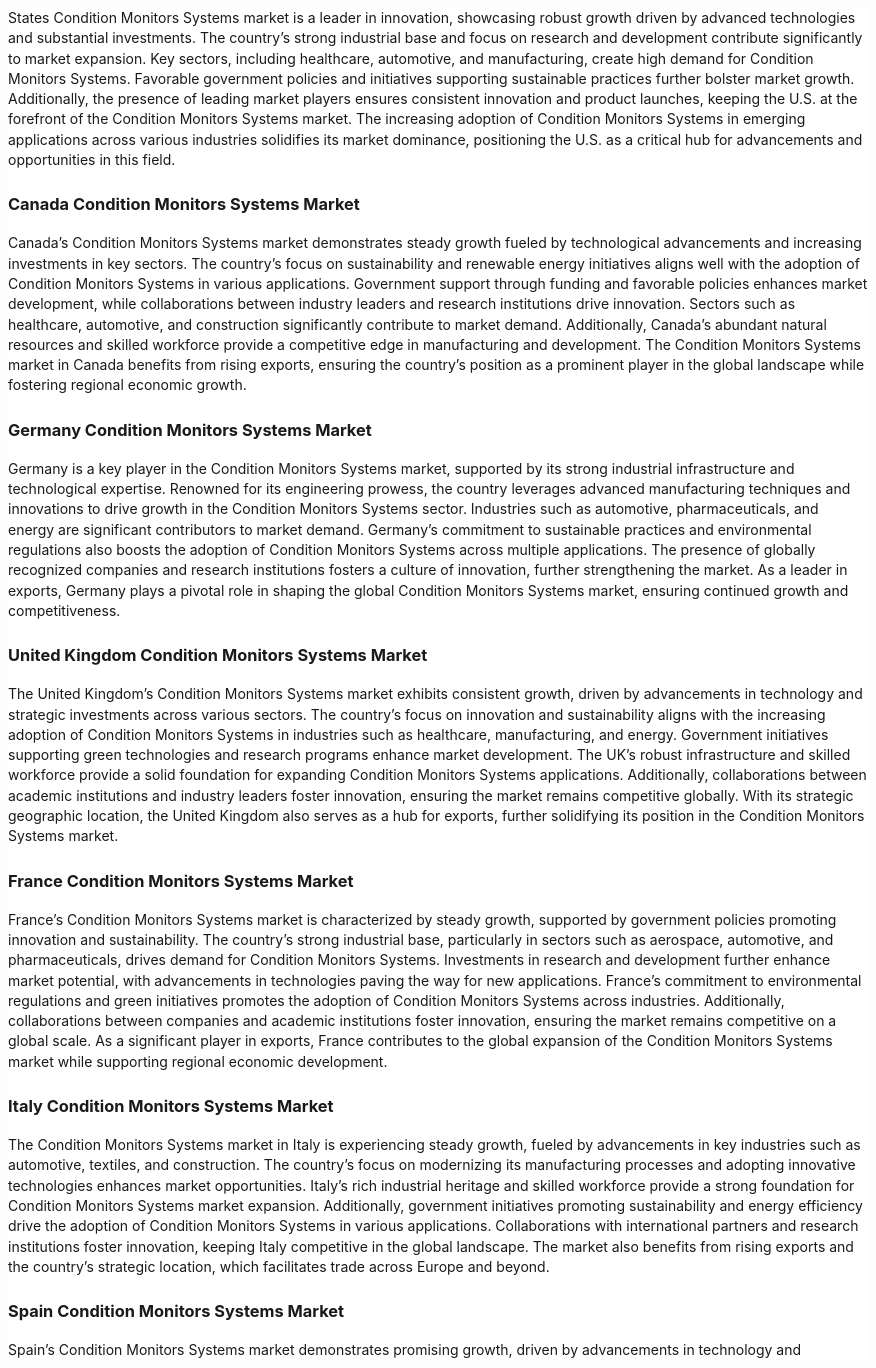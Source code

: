 States Condition Monitors Systems market is a leader in innovation, showcasing robust growth driven by advanced technologies and substantial investments. The country&rsquo;s strong industrial base and focus on research and development contribute significantly to market expansion. Key sectors, including healthcare, automotive, and manufacturing, create high demand for Condition Monitors Systems. Favorable government policies and initiatives supporting sustainable practices further bolster market growth. Additionally, the presence of leading market players ensures consistent innovation and product launches, keeping the U.S. at the forefront of the Condition Monitors Systems market. The increasing adoption of Condition Monitors Systems in emerging applications across various industries solidifies its market dominance, positioning the U.S. as a critical hub for advancements and opportunities in this field.</p><h3>Canada Condition Monitors Systems Market</h3><p>Canada&rsquo;s Condition Monitors Systems market demonstrates steady growth fueled by technological advancements and increasing investments in key sectors. The country&rsquo;s focus on sustainability and renewable energy initiatives aligns well with the adoption of Condition Monitors Systems in various applications. Government support through funding and favorable policies enhances market development, while collaborations between industry leaders and research institutions drive innovation. Sectors such as healthcare, automotive, and construction significantly contribute to market demand. Additionally, Canada&rsquo;s abundant natural resources and skilled workforce provide a competitive edge in manufacturing and development. The Condition Monitors Systems market in Canada benefits from rising exports, ensuring the country&rsquo;s position as a prominent player in the global landscape while fostering regional economic growth.</p><h3>Germany Condition Monitors Systems Market</h3><p>Germany is a key player in the Condition Monitors Systems market, supported by its strong industrial infrastructure and technological expertise. Renowned for its engineering prowess, the country leverages advanced manufacturing techniques and innovations to drive growth in the Condition Monitors Systems sector. Industries such as automotive, pharmaceuticals, and energy are significant contributors to market demand. Germany&rsquo;s commitment to sustainable practices and environmental regulations also boosts the adoption of Condition Monitors Systems across multiple applications. The presence of globally recognized companies and research institutions fosters a culture of innovation, further strengthening the market. As a leader in exports, Germany plays a pivotal role in shaping the global Condition Monitors Systems market, ensuring continued growth and competitiveness.</p><h3>United Kingdom Condition Monitors Systems Market</h3><p>The United Kingdom&rsquo;s Condition Monitors Systems market exhibits consistent growth, driven by advancements in technology and strategic investments across various sectors. The country&rsquo;s focus on innovation and sustainability aligns with the increasing adoption of Condition Monitors Systems in industries such as healthcare, manufacturing, and energy. Government initiatives supporting green technologies and research programs enhance market development. The UK&rsquo;s robust infrastructure and skilled workforce provide a solid foundation for expanding Condition Monitors Systems applications. Additionally, collaborations between academic institutions and industry leaders foster innovation, ensuring the market remains competitive globally. With its strategic geographic location, the United Kingdom also serves as a hub for exports, further solidifying its position in the Condition Monitors Systems market.</p><h3>France Condition Monitors Systems Market</h3><p>France&rsquo;s Condition Monitors Systems market is characterized by steady growth, supported by government policies promoting innovation and sustainability. The country&rsquo;s strong industrial base, particularly in sectors such as aerospace, automotive, and pharmaceuticals, drives demand for Condition Monitors Systems. Investments in research and development further enhance market potential, with advancements in technologies paving the way for new applications. France&rsquo;s commitment to environmental regulations and green initiatives promotes the adoption of Condition Monitors Systems across industries. Additionally, collaborations between companies and academic institutions foster innovation, ensuring the market remains competitive on a global scale. As a significant player in exports, France contributes to the global expansion of the Condition Monitors Systems market while supporting regional economic development.</p><h3>Italy Condition Monitors Systems Market</h3><p>The Condition Monitors Systems market in Italy is experiencing steady growth, fueled by advancements in key industries such as automotive, textiles, and construction. The country&rsquo;s focus on modernizing its manufacturing processes and adopting innovative technologies enhances market opportunities. Italy&rsquo;s rich industrial heritage and skilled workforce provide a strong foundation for Condition Monitors Systems market expansion. Additionally, government initiatives promoting sustainability and energy efficiency drive the adoption of Condition Monitors Systems in various applications. Collaborations with international partners and research institutions foster innovation, keeping Italy competitive in the global landscape. The market also benefits from rising exports and the country&rsquo;s strategic location, which facilitates trade across Europe and beyond.</p><h3>Spain Condition Monitors Systems Market</h3><p>Spain&rsquo;s Condition Monitors Systems market demonstrates promising growth, driven by advancements in technology and